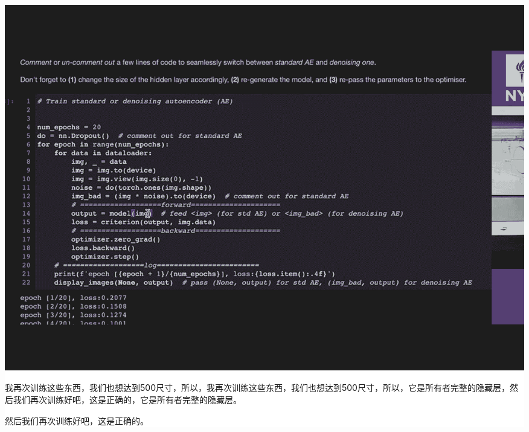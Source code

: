 ![](img/e78d7fe1f7db346873b2f000afef5642_42.png)

我再次训练这些东西，我们也想达到500尺寸，所以，我再次训练这些东西，我们也想达到500尺寸，所以，它是所有者完整的隐藏层，然后我们再次训练好吧，这是正确的，它是所有者完整的隐藏层。

然后我们再次训练好吧，这是正确的。
